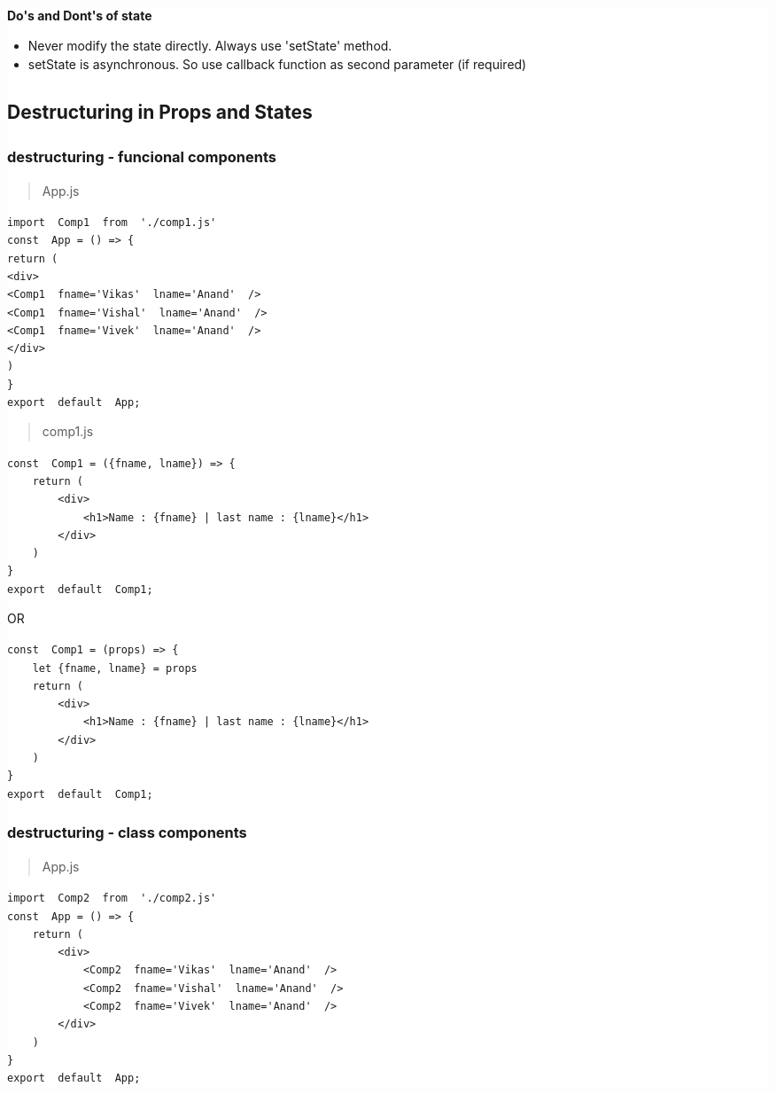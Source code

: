**Do's and Dont's of state**

 - Never modify the state directly. Always use 'setState' method.
 - setState is asynchronous. So use callback function as second parameter (if required)
## Destructuring in Props and States
### destructuring - funcional components

> App.js

    import  Comp1  from  './comp1.js'
    const  App = () => {
    return (
    <div>
    <Comp1  fname='Vikas'  lname='Anand'  />
    <Comp1  fname='Vishal'  lname='Anand'  />
    <Comp1  fname='Vivek'  lname='Anand'  />
    </div>
    )
    }
    export  default  App;

> comp1.js

    const  Comp1 = ({fname, lname}) => {
	    return (
		    <div>
			    <h1>Name : {fname} | last name : {lname}</h1>
		    </div>
	    )
    }
    export  default  Comp1;
OR

    const  Comp1 = (props) => {
	    let {fname, lname} = props
	    return (
		    <div>
			    <h1>Name : {fname} | last name : {lname}</h1>
		    </div>
	    )
    }
    export  default  Comp1;
### destructuring - class components

> App.js

    import  Comp2  from  './comp2.js'
    const  App = () => {
	    return (
		    <div>
			    <Comp2  fname='Vikas'  lname='Anand'  />
			    <Comp2  fname='Vishal'  lname='Anand'  />
			    <Comp2  fname='Vivek'  lname='Anand'  />
		    </div>
	    )
    }
    export  default  App;
